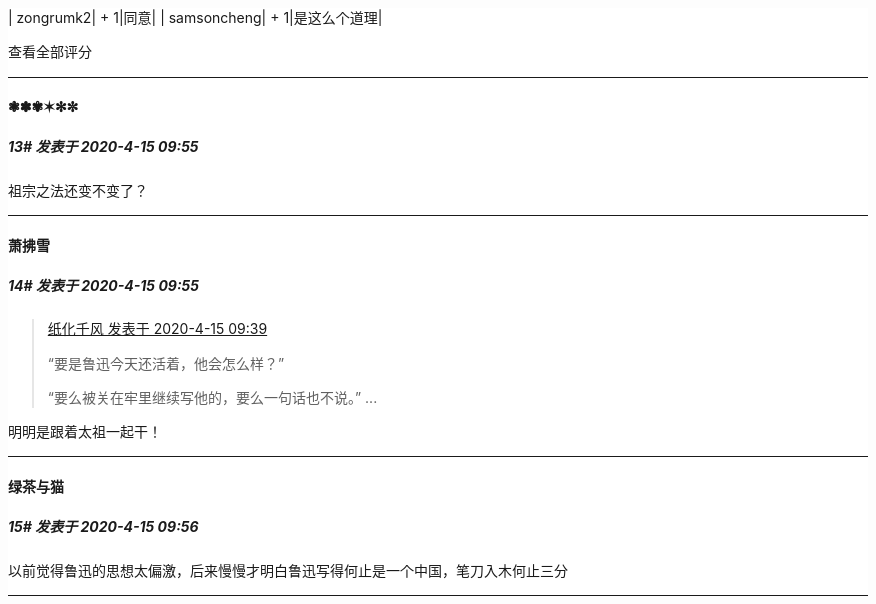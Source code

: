 | zongrumk2| + 1|同意|
| samsoncheng| + 1|是这么个道理|



查看全部评分






-----

####  ❃✽✾✶✻✼  
##### 13#       发表于 2020-4-15 09:55




祖宗之法还变不变了？







-----

####  萧拂雪  
##### 14#       发表于 2020-4-15 09:55



<blockquote><a href="httphttps://bbs.saraba1st.com/2b/forum.php?mod=redirect&amp;goto=findpost&amp;pid=47085461&amp;ptid=1924249" target="_blank">纸化千风 发表于 2020-4-15 09:39</a>

“要是鲁迅今天还活着，他会怎么样？”


“要么被关在牢里继续写他的，要么一句话也不说。” ...</blockquote>
明明是跟着太祖一起干！







-----

####  绿茶与猫  
##### 15#       发表于 2020-4-15 09:56




以前觉得鲁迅的思想太偏激，后来慢慢才明白鲁迅写得何止是一个中国，笔刀入木何止三分







-----
